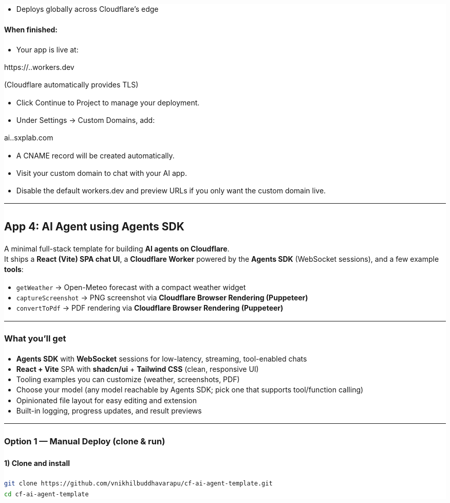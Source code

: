 - Deploys globally across Cloudflare’s edge

#### When finished:

- Your app is live at:

https://<project-name>.<account-name>.workers.dev

(Cloudflare automatically provides TLS)

- Click Continue to Project to manage your deployment.

- Under Settings → Custom Domains, add:

ai.<unique-slug>.sxplab.com


- A CNAME record will be created automatically.

- Visit your custom domain to chat with your AI app.

- Disable the default workers.dev and preview URLs if you only want the custom domain live.

---

## App 4: AI Agent using Agents SDK

A minimal full-stack template for building **AI agents on Cloudflare**.  
It ships a **React (Vite) SPA chat UI**, a **Cloudflare Worker** powered by the **Agents SDK** (WebSocket sessions), and a few example **tools**:

- `getWeather` → Open-Meteo forecast with a compact weather widget  
- `captureScreenshot` → PNG screenshot via **Cloudflare Browser Rendering (Puppeteer)**  
- `convertToPdf` → PDF rendering via **Cloudflare Browser Rendering (Puppeteer)**

---

### What you’ll get

- **Agents SDK** with **WebSocket** sessions for low-latency, streaming, tool-enabled chats  
- **React + Vite** SPA with **shadcn/ui** + **Tailwind CSS** (clean, responsive UI)  
- Tooling examples you can customize (weather, screenshots, PDF)  
- Choose your model (any model reachable by Agents SDK; pick one that supports tool/function calling)  
- Opinionated file layout for easy editing and extension  
- Built-in logging, progress updates, and result previews

---

### Option 1 — Manual Deploy (clone & run)

#### 1) Clone and install

```bash
git clone https://github.com/vnikhilbuddhavarapu/cf-ai-agent-template.git
cd cf-ai-agent-template
```
